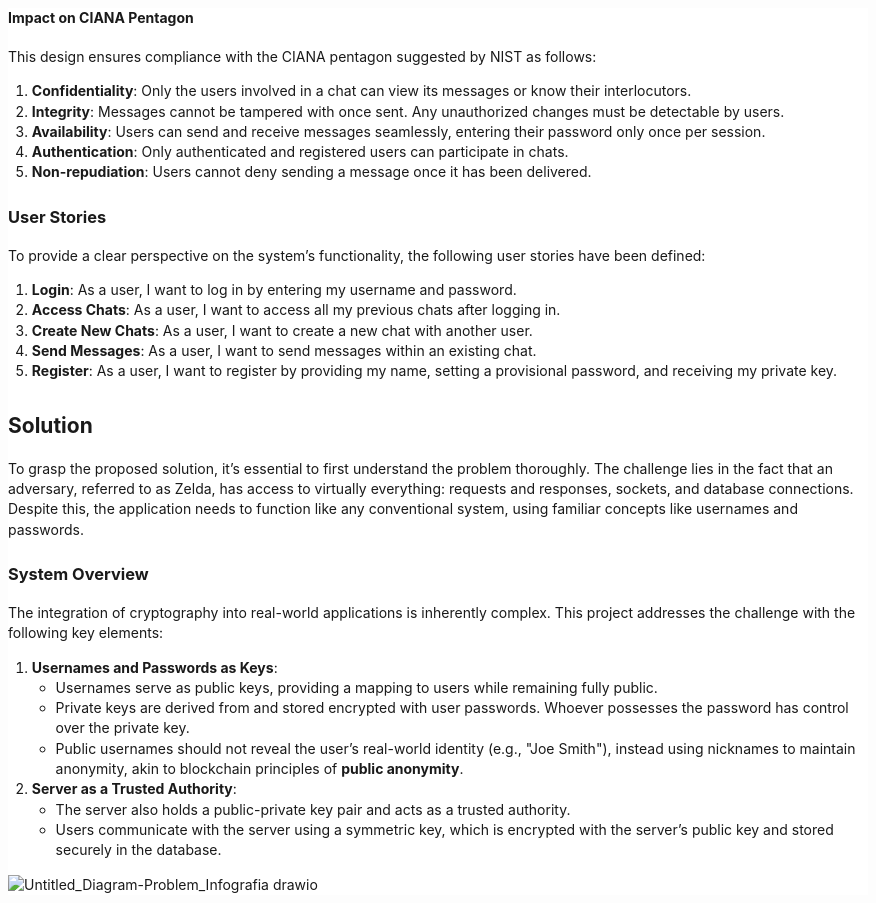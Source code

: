 <a name="impact-on-ciana-pentagon"></a>
#### Impact on CIANA Pentagon

This design ensures compliance with the CIANA pentagon suggested by NIST as follows:

1. **Confidentiality**: Only the users involved in a chat can view its messages or know their interlocutors.
2. **Integrity**: Messages cannot be tampered with once sent. Any unauthorized changes must be detectable by users.
3. **Availability**: Users can send and receive messages seamlessly, entering their password only once per session.
4. **Authentication**: Only authenticated and registered users can participate in chats.
5. **Non-repudiation**: Users cannot deny sending a message once it has been delivered.

<a name="user-stories"></a>
### User Stories

To provide a clear perspective on the system’s functionality, the following user stories have been defined:

1. **Login**: As a user, I want to log in by entering my username and password.
2. **Access Chats**: As a user, I want to access all my previous chats after logging in.
3. **Create New Chats**: As a user, I want to create a new chat with another user.
4. **Send Messages**: As a user, I want to send messages within an existing chat.
5. **Register**: As a user, I want to register by providing my name, setting a provisional password, and receiving my private key.

<a name="solution"></a>
## Solution

To grasp the proposed solution, it’s essential to first understand the problem thoroughly. The challenge lies in the fact that an adversary, referred to as Zelda, has access to virtually everything: requests and responses, sockets, and database connections. Despite this, the application needs to function like any conventional system, using familiar concepts like usernames and passwords.

<a name="system-overview"></a>
### System Overview

The integration of cryptography into real-world applications is inherently complex. This project addresses the challenge with the following key elements:

1. **Usernames and Passwords as Keys**:
    - Usernames serve as public keys, providing a mapping to users while remaining fully public.
    - Private keys are derived from and stored encrypted with user passwords. Whoever possesses the password has control over the private key.
    - Public usernames should not reveal the user’s real-world identity (e.g., "Joe Smith"), instead using nicknames to maintain anonymity, akin to blockchain principles of **public anonymity**.
2. **Server as a Trusted Authority**:
    - The server also holds a public-private key pair and acts as a trusted authority.
    - Users communicate with the server using a symmetric key, which is encrypted with the server’s public key and stored securely in the database.

![Untitled_Diagram-Problem_Infografia drawio](https://github.com/user-attachments/assets/3cdca05b-3083-41e6-845d-22fce84b63ff)
